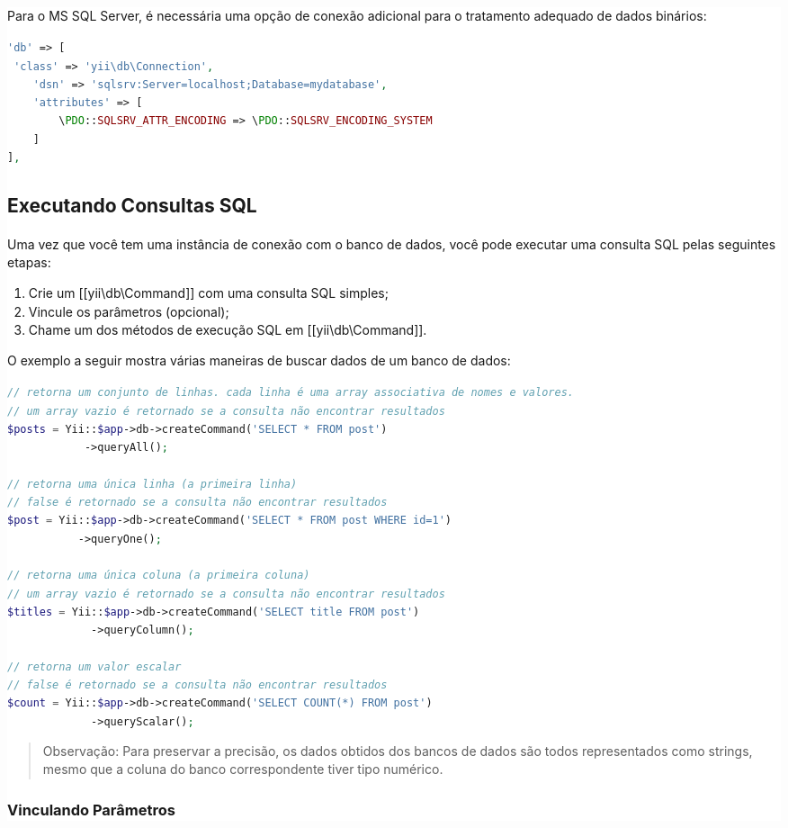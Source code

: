 Para o MS SQL Server, é necessária uma opção de conexão adicional para o tratamento adequado de dados binários:

```php
'db' => [
 'class' => 'yii\db\Connection',
    'dsn' => 'sqlsrv:Server=localhost;Database=mydatabase',
    'attributes' => [
        \PDO::SQLSRV_ATTR_ENCODING => \PDO::SQLSRV_ENCODING_SYSTEM
    ]
],
```


## Executando Consultas SQL <span id="executing-sql-queries"></span>

Uma vez que você tem uma instância de conexão com o banco de dados, você pode executar uma consulta SQL pelas seguintes etapas:
 
1. Crie um [[yii\db\Command]] com uma consulta SQL simples;
2. Vincule os parâmetros (opcional);
3. Chame um dos métodos de execução SQL em [[yii\db\Command]].

O exemplo a seguir mostra várias maneiras de buscar dados de um banco de dados:
 
```php
// retorna um conjunto de linhas. cada linha é uma array associativa de nomes e valores.
// um array vazio é retornado se a consulta não encontrar resultados
$posts = Yii::$app->db->createCommand('SELECT * FROM post')
            ->queryAll();

// retorna uma única linha (a primeira linha)
// false é retornado se a consulta não encontrar resultados
$post = Yii::$app->db->createCommand('SELECT * FROM post WHERE id=1')
           ->queryOne();

// retorna uma única coluna (a primeira coluna)
// um array vazio é retornado se a consulta não encontrar resultados
$titles = Yii::$app->db->createCommand('SELECT title FROM post')
             ->queryColumn();

// retorna um valor escalar
// false é retornado se a consulta não encontrar resultados
$count = Yii::$app->db->createCommand('SELECT COUNT(*) FROM post')
             ->queryScalar();
```

> Observação: Para preservar a precisão, os dados obtidos dos bancos de dados são todos representados como strings, mesmo que a coluna
  do banco correspondente tiver tipo numérico.


### Vinculando Parâmetros <span id="binding-parameters"></span>


[isolation levels]: https://en.wikipedia.org/wiki/Isolation_%28database_systems%29#Isolation_levels
